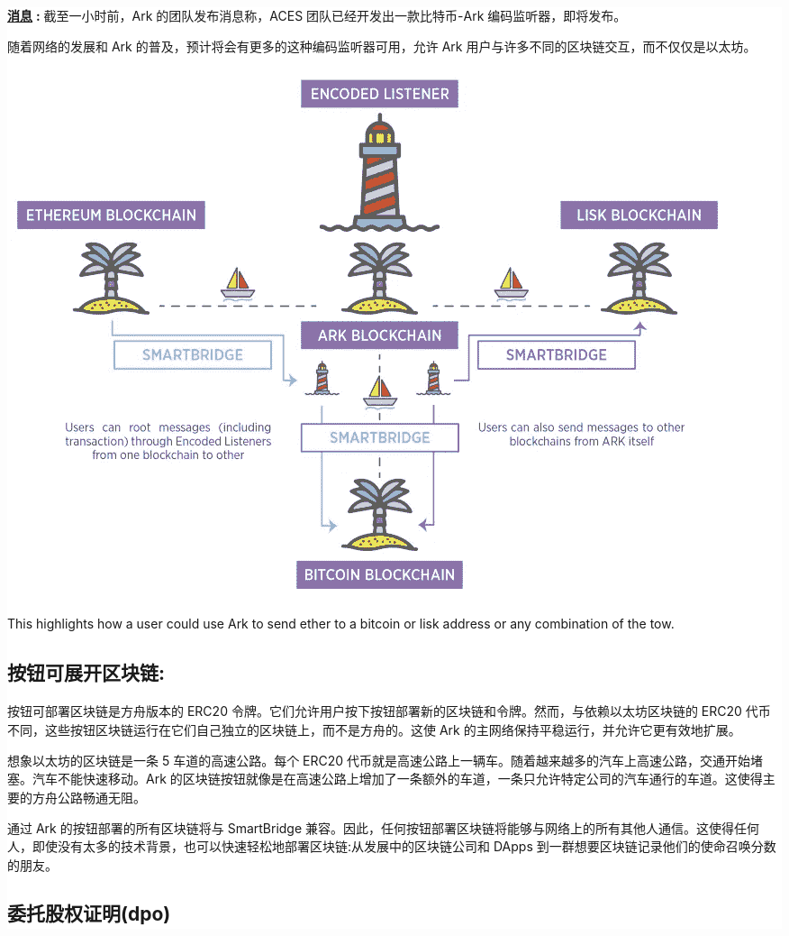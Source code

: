[**消息**](/@arkaces/development-of-the-ark-and-bitcoin-listeners-completed-13494d0d95c1) **:** 截至一小时前，Ark 的团队发布消息称，ACES 团队已经开发出一款比特币-Ark 编码监听器，即将发布。

随着网络的发展和 Ark 的普及，预计将会有更多的这种编码监听器可用，允许 Ark 用户与许多不同的区块链交互，而不仅仅是以太坊。

![](img/9918437464b53d57c28c4bfab5828f56.png)

This highlights how a user could use Ark to send ether to a bitcoin or lisk address or any combination of the tow.

## **按钮可展开区块链:**

按钮可部署区块链是方舟版本的 ERC20 令牌。它们允许用户按下按钮部署新的区块链和令牌。然而，与依赖以太坊区块链的 ERC20 代币不同，这些按钮区块链运行在它们自己独立的区块链上，而不是方舟的。这使 Ark 的主网络保持平稳运行，并允许它更有效地扩展。

想象以太坊的区块链是一条 5 车道的高速公路。每个 ERC20 代币就是高速公路上一辆车。随着越来越多的汽车上高速公路，交通开始堵塞。汽车不能快速移动。Ark 的区块链按钮就像是在高速公路上增加了一条额外的车道，一条只允许特定公司的汽车通行的车道。这使得主要的方舟公路畅通无阻。

通过 Ark 的按钮部署的所有区块链将与 SmartBridge 兼容。因此，任何按钮部署区块链将能够与网络上的所有其他人通信。这使得任何人，即使没有太多的技术背景，也可以快速轻松地部署区块链:从发展中的区块链公司和 DApps 到一群想要区块链记录他们的使命召唤分数的朋友。

## 委托股权证明(dpo)
